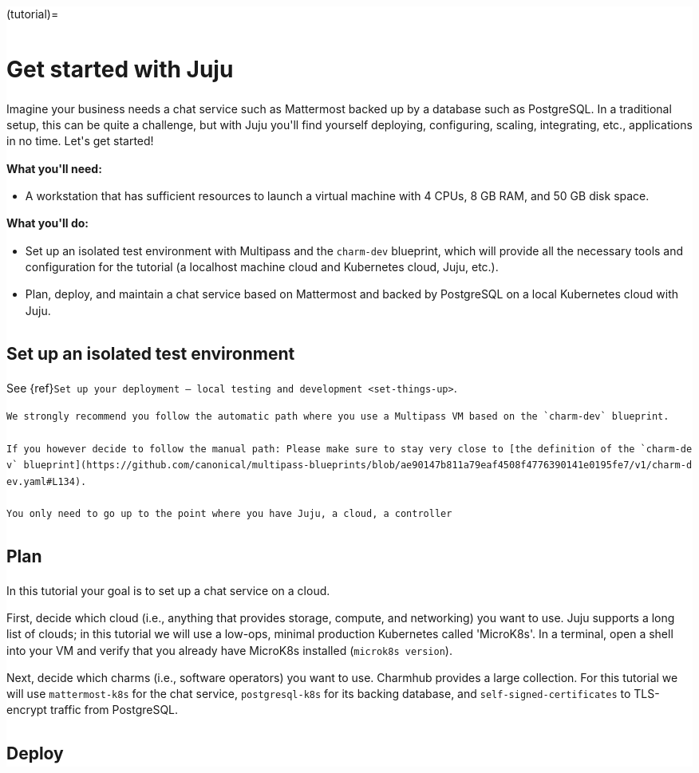(tutorial)=
# Get started with Juju

Imagine your business needs a chat service such as Mattermost backed up by a database such as PostgreSQL. In a traditional setup, this can be quite a challenge, but with Juju you'll find yourself deploying, configuring, scaling, integrating, etc., applications in no time. Let's get started!

**What you'll need:**
- A workstation that has sufficient resources to launch a virtual machine with 4 CPUs, 8 GB RAM, and 50 GB disk space.

**What you'll do:**
- Set up an isolated test environment with Multipass and the `charm-dev` blueprint, which will provide all the necessary tools and configuration for the tutorial (a localhost machine cloud and Kubernetes cloud, Juju, etc.).

- Plan, deploy, and maintain a chat service based on Mattermost and backed by PostgreSQL on a local Kubernetes cloud with Juju.


## Set up an isolated test environment


See {ref}`Set up your deployment – local testing and development <set-things-up>`.

```{important}
We strongly recommend you follow the automatic path where you use a Multipass VM based on the `charm-dev` blueprint.

If you however decide to follow the manual path: Please make sure to stay very close to [the definition of the `charm-dev` blueprint](https://github.com/canonical/multipass-blueprints/blob/ae90147b811a79eaf4508f4776390141e0195fe7/v1/charm-dev.yaml#L134).

You only need to go up to the point where you have Juju, a cloud, a controller

```

## Plan


In this tutorial your goal is to set up a chat service on a cloud.

First, decide which cloud (i.e., anything that provides storage, compute, and networking) you want to use. Juju supports a long list of clouds; in this tutorial we will use a low-ops, minimal production Kubernetes called 'MicroK8s'. In a terminal, open a shell into your VM and verify that you already have MicroK8s installed (`microk8s version`).

Next, decide which charms (i.e., software operators) you want to use. Charmhub provides a large collection. For this tutorial we will use `mattermost-k8s`  for the chat service,  `postgresql-k8s` for its backing database, and `self-signed-certificates` to TLS-encrypt traffic from PostgreSQL.




## Deploy
